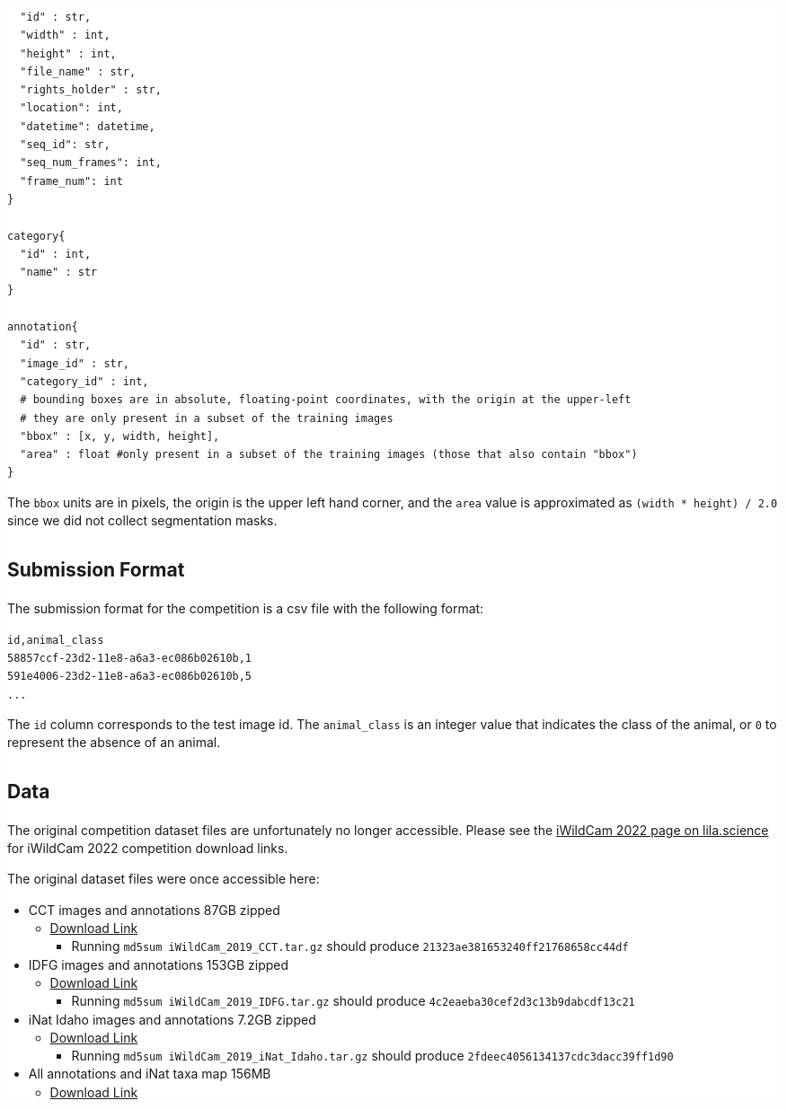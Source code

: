 ```
  "id" : str,
  "width" : int,
  "height" : int,
  "file_name" : str,
  "rights_holder" : str,
  "location": int,
  "datetime": datetime,
  "seq_id": str,
  "seq_num_frames": int,
  "frame_num": int
}

category{
  "id" : int,
  "name" : str
}

annotation{
  "id" : str,
  "image_id" : str,
  "category_id" : int,
  # bounding boxes are in absolute, floating-point coordinates, with the origin at the upper-left
  # they are only present in a subset of the training images
  "bbox" : [x, y, width, height], 
  "area" : float #only present in a subset of the training images (those that also contain "bbox")
}
```
The `bbox` units are in pixels, the origin is the upper left hand corner, and the `area` value is approximated as `(width * height) / 2.0` since we did not collect segmentation masks.

## Submission Format

The submission format for the competition is a csv file with the following format:
```
id,animal_class
58857ccf-23d2-11e8-a6a3-ec086b02610b,1
591e4006-23d2-11e8-a6a3-ec086b02610b,5
...
```
The `id` column corresponds to the test image id. The `animal_class` is an integer value that indicates the class of the animal, or `0` to represent the absence of an animal.

## Data
The original competition dataset files are unfortunately no longer accessible. Please see the [iWildCam 2022 page on lila.science](https://lila.science/datasets/iwildcam-2022/) for iWildCam 2022 competition download links.

The original dataset files were once accessible here:
  * CCT images and annotations 87GB zipped
    * [Download Link](https://lilablobssc.blob.core.windows.net/iwildcam2019/iWildCam_2019_CCT.tar.gz)
      * Running `md5sum iWildCam_2019_CCT.tar.gz` should produce `21323ae381653240ff21768658cc44df`
  * IDFG images and annotations 153GB zipped
    * [Download Link](https://lilablobssc.blob.core.windows.net/iwildcam2019/iWildCam_2019_IDFG.tar.gz)
      * Running `md5sum iWildCam_2019_IDFG.tar.gz` should produce `4c2eaeba30cef2d3c13b9dabcdf13c21`
  * iNat Idaho images and annotations 7.2GB zipped
    * [Download Link](https://lilablobssc.blob.core.windows.net/iwildcam2019/iWildCam_2019_iNat_Idaho.tar.gz)
      * Running `md5sum iWildCam_2019_iNat_Idaho.tar.gz` should produce `2fdeec4056134137cdc3dacc39ff1d90`
  * All annotations and iNat taxa map 156MB
    * [Download Link](https://lilablobssc.blob.core.windows.net/iwildcam2019/iWildCam_2019_Annotations.tar.gz)